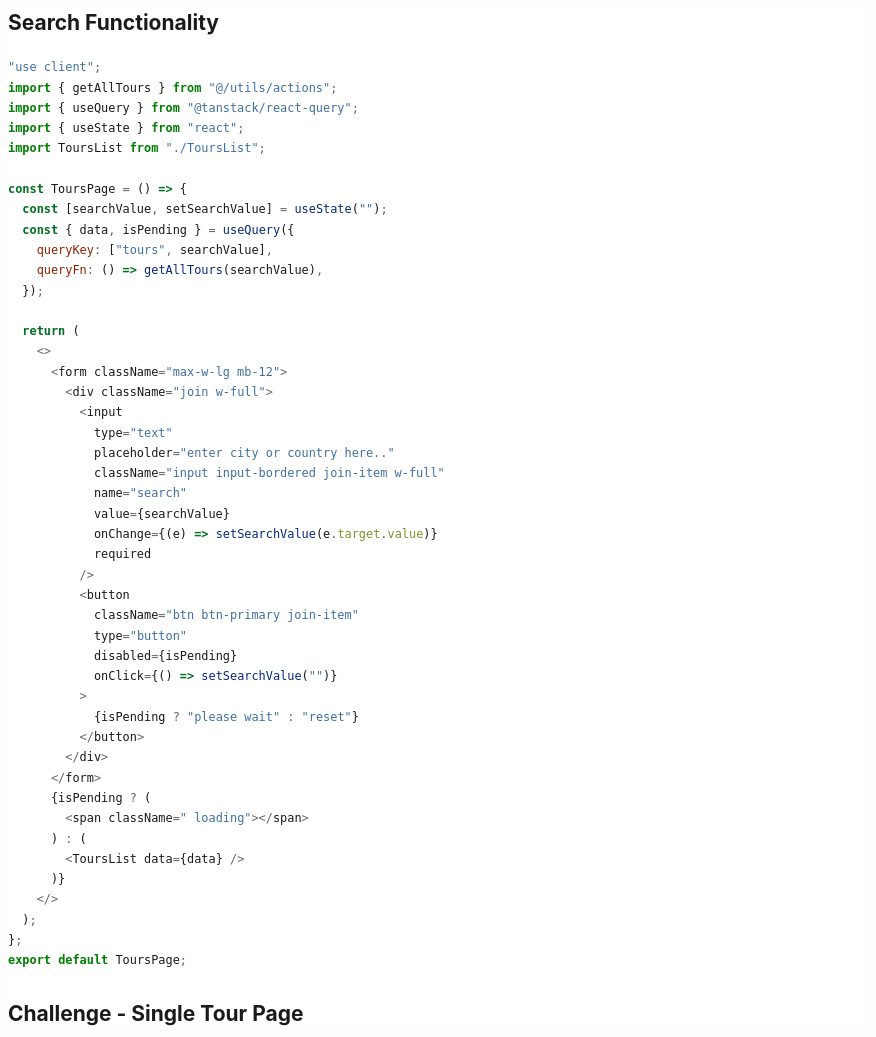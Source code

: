 ## Search Functionality

```js
"use client";
import { getAllTours } from "@/utils/actions";
import { useQuery } from "@tanstack/react-query";
import { useState } from "react";
import ToursList from "./ToursList";

const ToursPage = () => {
  const [searchValue, setSearchValue] = useState("");
  const { data, isPending } = useQuery({
    queryKey: ["tours", searchValue],
    queryFn: () => getAllTours(searchValue),
  });

  return (
    <>
      <form className="max-w-lg mb-12">
        <div className="join w-full">
          <input
            type="text"
            placeholder="enter city or country here.."
            className="input input-bordered join-item w-full"
            name="search"
            value={searchValue}
            onChange={(e) => setSearchValue(e.target.value)}
            required
          />
          <button
            className="btn btn-primary join-item"
            type="button"
            disabled={isPending}
            onClick={() => setSearchValue("")}
          >
            {isPending ? "please wait" : "reset"}
          </button>
        </div>
      </form>
      {isPending ? (
        <span className=" loading"></span>
      ) : (
        <ToursList data={data} />
      )}
    </>
  );
};
export default ToursPage;
```

## Challenge - Single Tour Page
